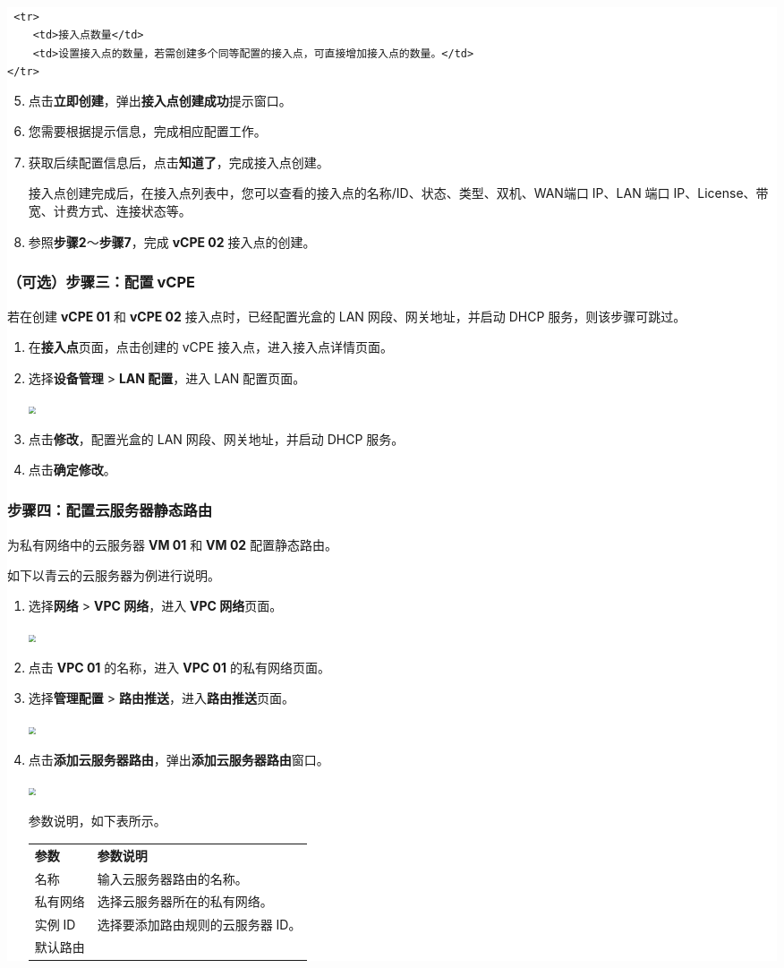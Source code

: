      <tr>
   		<td>接入点数量</td>
   		<td>设置接入点的数量，若需创建多个同等配置的接入点，可直接增加接入点的数量。</td>
   	</tr>
   </table>
   
5. 点击**立即创建**，弹出**接入点创建成功**提示窗口。

6. 您需要根据提示信息，完成相应配置工作。

7. 获取后续配置信息后，点击**知道了**，完成接入点创建。

   接入点创建完成后，在接入点列表中，您可以查看的接入点的名称/ID、状态、类型、双机、WAN端口 IP、LAN 端口 IP、License、带宽、计费方式、连接状态等。
   
8. 参照**步骤2**～**步骤7**，完成 **vCPE 02** 接入点的创建。

### （可选）步骤三：配置 vCPE

若在创建 **vCPE 01** 和 **vCPE 02** 接入点时，已经配置光盒的 LAN 网段、网关地址，并启动 DHCP 服务，则该步骤可跳过。

1. 在**接入点**页面，点击创建的 vCPE 接入点，进入接入点详情页面。

2. 选择**设备管理** > **LAN 配置**，进入 LAN 配置页面。

   <img src="../../_images/qs_light_lan.png" style="zoom:50%;" />

3. 点击**修改**，配置光盒的 LAN 网段、网关地址，并启动 DHCP 服务。

4. 点击**确定修改**。

### 步骤四：配置云服务器静态路由

为私有网络中的云服务器 **VM 01** 和 **VM 02** 配置静态路由。

如下以青云的云服务器为例进行说明。

1. 选择**网络** > **VPC 网络**，进入 **VPC 网络**页面。

   <img src="../../_images/qs_vcpe_vpc_list.png" style="zoom:50%;" />

2. 点击 **VPC 01** 的名称，进入 **VPC 01** 的私有网络页面。

3. 选择**管理配置** > **路由推送**，进入**路由推送**页面。

   <img src="../../_images/qs_vcpe_vm_route.png" style="zoom:50%;" />

4. 点击**添加云服务器路由**，弹出**添加云服务器路由**窗口。

   <img src="../../_images/qs_config_ecs_route.png" style="zoom:50%;" />

   参数说明，如下表所示。

   <table class="table table-bordered table-striped table-condensed">
     <tr>
       <th>参数</th>
       <th>参数说明</th>
     </tr>
     <tr>
       <td>名称</td>
       <td>输入云服务器路由的名称。</td>
     </tr>
     <tr>
       <td>私有网络</td>
       <td>选择云服务器所在的私有网络。</td>
     </tr>
       <tr>
       <td>实例 ID</td>
       <td>选择要添加路由规则的云服务器 ID。</td>
     </tr>
     <tr>
       <td>默认路由</td>